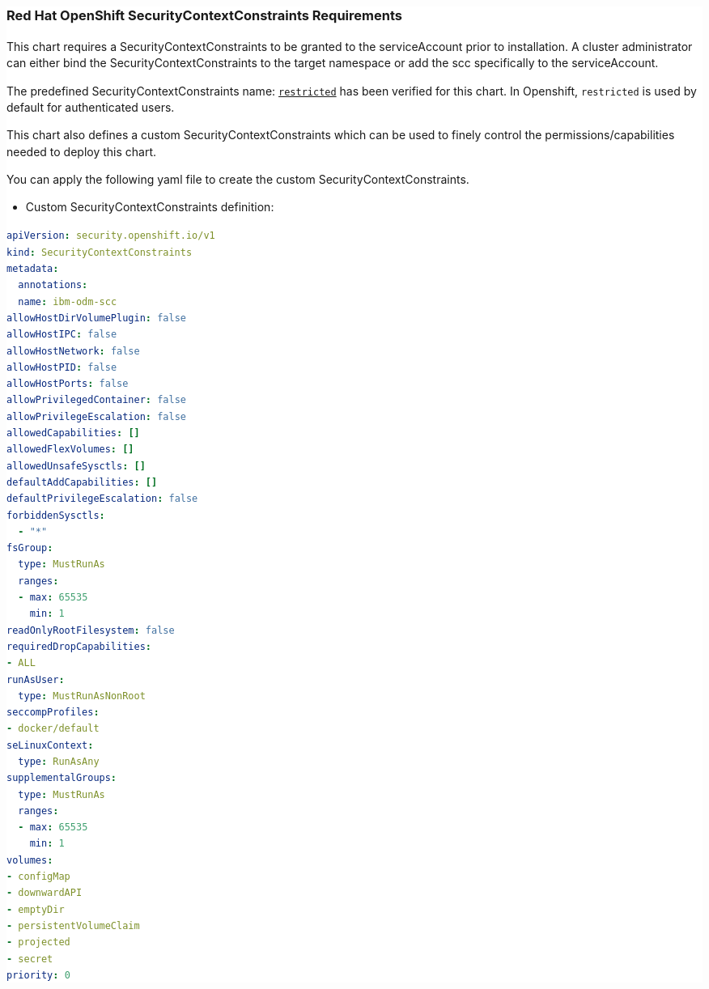 ### Red Hat OpenShift SecurityContextConstraints Requirements

This chart requires a SecurityContextConstraints to be granted to the serviceAccount prior to installation.
A cluster administrator can either bind the SecurityContextConstraints to the target namespace or add the scc specifically to the serviceAccount.

The predefined SecurityContextConstraints name: [`restricted`](https://ibm.biz/cpkspec-scc) has been verified for this chart. In Openshift, `restricted` is used by default for authenticated users.

This chart also defines a custom SecurityContextConstraints which can be used to finely control the permissions/capabilities needed to deploy this chart.

You can apply the following yaml file to create the custom SecurityContextConstraints.
* Custom SecurityContextConstraints definition:

```yaml
apiVersion: security.openshift.io/v1
kind: SecurityContextConstraints
metadata:
  annotations:
  name: ibm-odm-scc
allowHostDirVolumePlugin: false
allowHostIPC: false
allowHostNetwork: false
allowHostPID: false
allowHostPorts: false
allowPrivilegedContainer: false
allowPrivilegeEscalation: false
allowedCapabilities: []
allowedFlexVolumes: []
allowedUnsafeSysctls: []
defaultAddCapabilities: []
defaultPrivilegeEscalation: false
forbiddenSysctls:
  - "*"
fsGroup:
  type: MustRunAs
  ranges:
  - max: 65535
    min: 1
readOnlyRootFilesystem: false
requiredDropCapabilities:
- ALL
runAsUser:
  type: MustRunAsNonRoot
seccompProfiles:
- docker/default
seLinuxContext:
  type: RunAsAny
supplementalGroups:
  type: MustRunAs
  ranges:
  - max: 65535
    min: 1
volumes:
- configMap
- downwardAPI
- emptyDir
- persistentVolumeClaim
- projected
- secret
priority: 0
```
